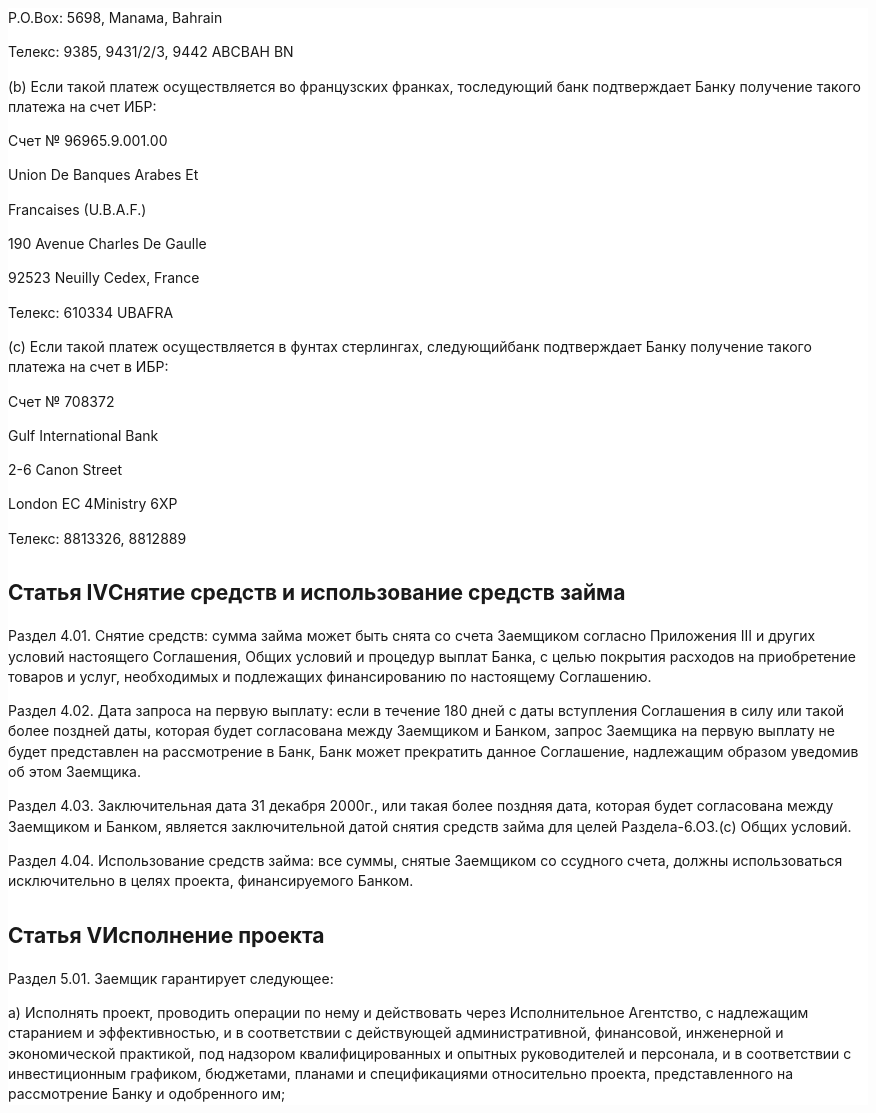 Р.О.Вох: 5698, Маnама, Bahrain

Телекс: 9385, 9431/2/3, 9442 ABCBAH BN

(b) Если такой платеж осуществляется во французских франках, тоследующий банк подтверждает Банку получение такого платежа на счет ИБР:

Счет № 96965.9.001.00

Union De Banques Arabes Et

Francaises (U.В.А.F.)

190 Avenue Charles De Gaulle

92523 Neuilly Сеdех, France

Телекс: 610334 UBAFRA

(c) Если такой платеж осуществляется в фунтах стерлингах, следующийбанк подтверждает Банку получение такого платежа на счет в ИБР:

Счет № 708372

Gulf International Bank

2-6 Canon Street

London EC 4Ministry 6XP

Телекс: 8813326, 8812889

## Статья IVСнятие средств и использование средств займа

Раздел 4.01. Снятие средств: сумма займа может быть снята со счета Заемщиком согласно Приложения III и других условий настоящего Соглашения, Общих условий и процедур выплат Банка, с целью покрытия расходов на приобретение товаров и услуг, необходимых и подлежащих финансированию по настоящему Соглашению.

Раздел 4.02. Дата запроса на первую выплату: если в течение 180 дней с даты вступления Соглашения в силу или такой более поздней даты, которая будет согласована между Заемщиком и Банком, запрос Заемщика на первую выплату не будет представлен на рассмотрение в Банк, Банк может прекратить данное Соглашение, надлежащим образом уведомив об этом Заемщика.

Раздел 4.03. Заключительная дата 31 декабря 2000г., или такая более поздняя дата, которая будет согласована между Заемщиком и Банком, является заключительной датой снятия средств займа для целей Раздела-6.ОЗ.(с) Общих условий.

Раздел 4.04. Использование средств займа: все суммы, снятые Заемщиком со ссудного счета, должны использоваться исключительно в целях проекта, финансируемого Банком.

## Статья VИсполнение проекта

Раздел 5.01. Заемщик гарантирует следующее:

а) Исполнять проект, проводить операции по нему и действовать через Исполнительное Агентство, с надлежащим старанием и эффективностью, и в соответствии с действующей административной, финансовой, инженерной и экономической практикой, под надзором квалифицированных и опытных руководителей и персонала, и в соответствии с инвестиционным графиком, бюджетами, планами и спецификациями относительно проекта, представленного на рассмотрение Банку и одобренного им;
